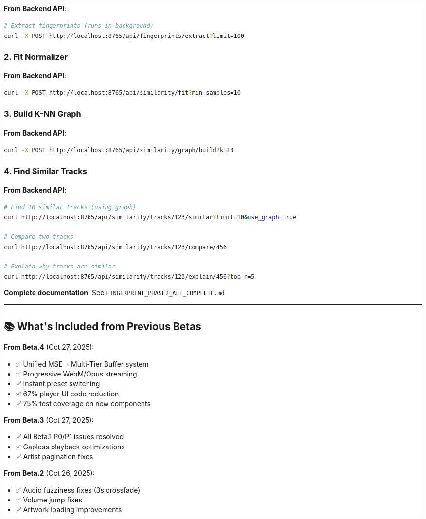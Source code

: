 **From Backend API**:
```bash
# Extract fingerprints (runs in background)
curl -X POST http://localhost:8765/api/fingerprints/extract?limit=100
```

### 2. Fit Normalizer

**From Backend API**:
```bash
curl -X POST http://localhost:8765/api/similarity/fit?min_samples=10
```

### 3. Build K-NN Graph

**From Backend API**:
```bash
curl -X POST http://localhost:8765/api/similarity/graph/build?k=10
```

### 4. Find Similar Tracks

**From Backend API**:
```bash
# Find 10 similar tracks (using graph)
curl http://localhost:8765/api/similarity/tracks/123/similar?limit=10&use_graph=true

# Compare two tracks
curl http://localhost:8765/api/similarity/tracks/123/compare/456

# Explain why tracks are similar
curl http://localhost:8765/api/similarity/tracks/123/explain/456?top_n=5
```

**Complete documentation**: See `FINGERPRINT_PHASE2_ALL_COMPLETE.md`

---

## 📚 What's Included from Previous Betas

**From Beta.4** (Oct 27, 2025):
- ✅ Unified MSE + Multi-Tier Buffer system
- ✅ Progressive WebM/Opus streaming
- ✅ Instant preset switching
- ✅ 67% player UI code reduction
- ✅ 75% test coverage on new components

**From Beta.3** (Oct 27, 2025):
- ✅ All Beta.1 P0/P1 issues resolved
- ✅ Gapless playback optimizations
- ✅ Artist pagination fixes

**From Beta.2** (Oct 26, 2025):
- ✅ Audio fuzziness fixes (3s crossfade)
- ✅ Volume jump fixes
- ✅ Artwork loading improvements
